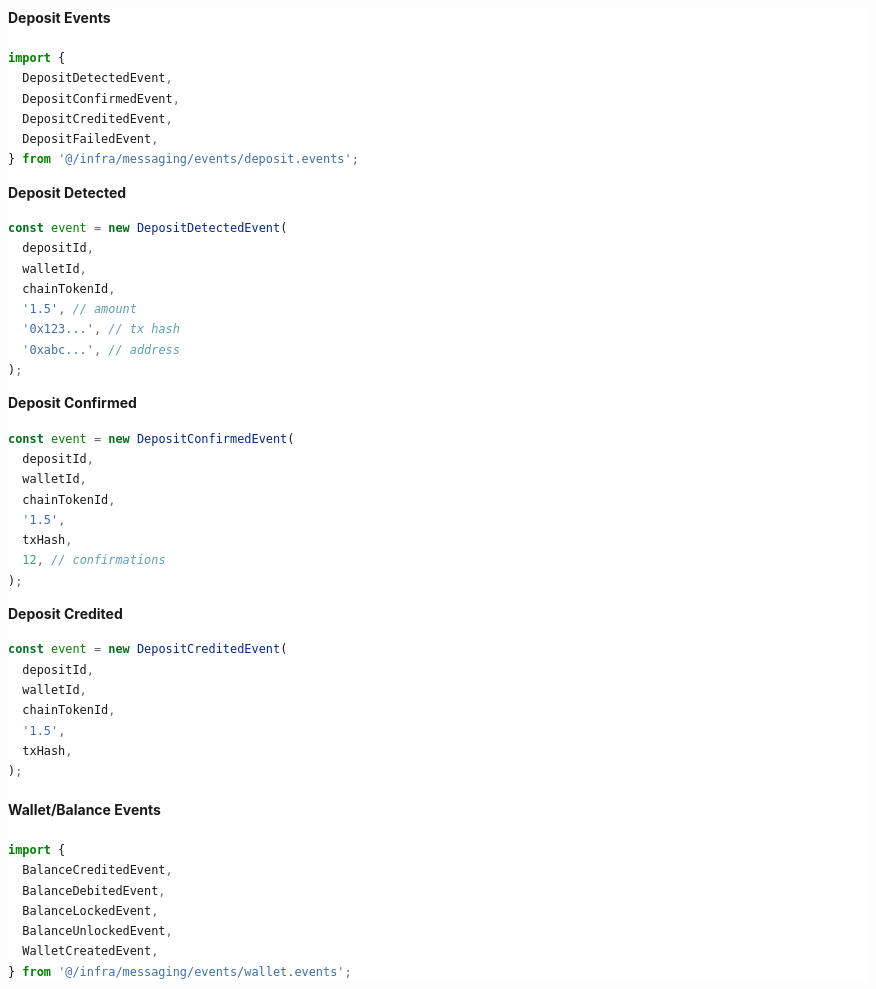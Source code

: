 #### Deposit Events

```typescript
import {
  DepositDetectedEvent,
  DepositConfirmedEvent,
  DepositCreditedEvent,
  DepositFailedEvent,
} from '@/infra/messaging/events/deposit.events';
```

**Deposit Detected**
```typescript
const event = new DepositDetectedEvent(
  depositId,
  walletId,
  chainTokenId,
  '1.5', // amount
  '0x123...', // tx hash
  '0xabc...', // address
);
```

**Deposit Confirmed**
```typescript
const event = new DepositConfirmedEvent(
  depositId,
  walletId,
  chainTokenId,
  '1.5',
  txHash,
  12, // confirmations
);
```

**Deposit Credited**
```typescript
const event = new DepositCreditedEvent(
  depositId,
  walletId,
  chainTokenId,
  '1.5',
  txHash,
);
```

#### Wallet/Balance Events

```typescript
import {
  BalanceCreditedEvent,
  BalanceDebitedEvent,
  BalanceLockedEvent,
  BalanceUnlockedEvent,
  WalletCreatedEvent,
} from '@/infra/messaging/events/wallet.events';
```
